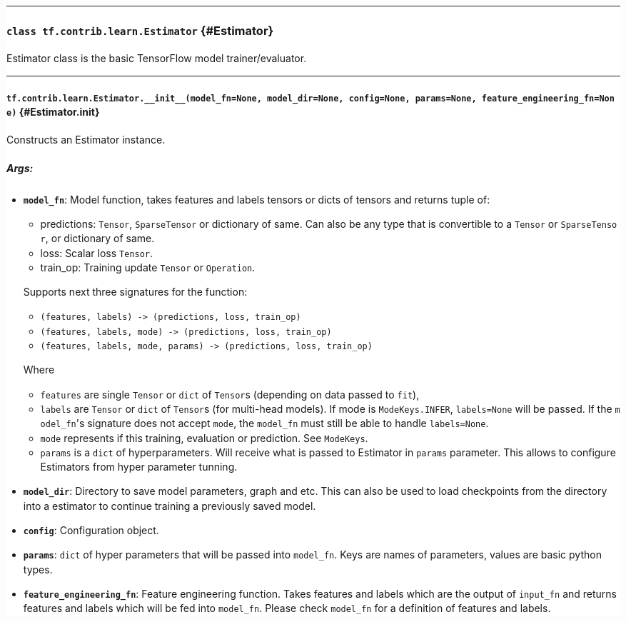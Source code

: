 

- - -

### `class tf.contrib.learn.Estimator` {#Estimator}

Estimator class is the basic TensorFlow model trainer/evaluator.
- - -

#### `tf.contrib.learn.Estimator.__init__(model_fn=None, model_dir=None, config=None, params=None, feature_engineering_fn=None)` {#Estimator.__init__}

Constructs an Estimator instance.

##### Args:


*  <b>`model_fn`</b>: Model function, takes features and labels tensors or dicts of
            tensors and returns tuple of:

      * predictions: `Tensor`, `SparseTensor` or dictionary of same.
          Can also be any type that is convertible to a `Tensor` or
          `SparseTensor`, or dictionary of same.
      * loss: Scalar loss `Tensor`.
      * train_op: Training update `Tensor` or `Operation`.

     Supports next three signatures for the function:

      * `(features, labels) -> (predictions, loss, train_op)`
      * `(features, labels, mode) -> (predictions, loss, train_op)`
      * `(features, labels, mode, params) -> (predictions, loss, train_op)`

    Where

      * `features` are single `Tensor` or `dict` of `Tensor`s
             (depending on data passed to `fit`),
      * `labels` are `Tensor` or `dict` of `Tensor`s (for multi-head
             models). If mode is `ModeKeys.INFER`, `labels=None` will be
             passed. If the `model_fn`'s signature does not accept
             `mode`, the `model_fn` must still be able to handle
             `labels=None`.
      * `mode` represents if this training, evaluation or
             prediction. See `ModeKeys`.
      * `params` is a `dict` of hyperparameters. Will receive what
             is passed to Estimator in `params` parameter. This allows
             to configure Estimators from hyper parameter tunning.


*  <b>`model_dir`</b>: Directory to save model parameters, graph and etc. This can
    also be used to load checkpoints from the directory into a estimator to
    continue training a previously saved model.
*  <b>`config`</b>: Configuration object.
*  <b>`params`</b>: `dict` of hyper parameters that will be passed into `model_fn`.
          Keys are names of parameters, values are basic python types.
*  <b>`feature_engineering_fn`</b>: Feature engineering function. Takes features and
                          labels which are the output of `input_fn` and
                          returns features and labels which will be fed
                          into `model_fn`. Please check `model_fn` for
                          a definition of features and labels.
